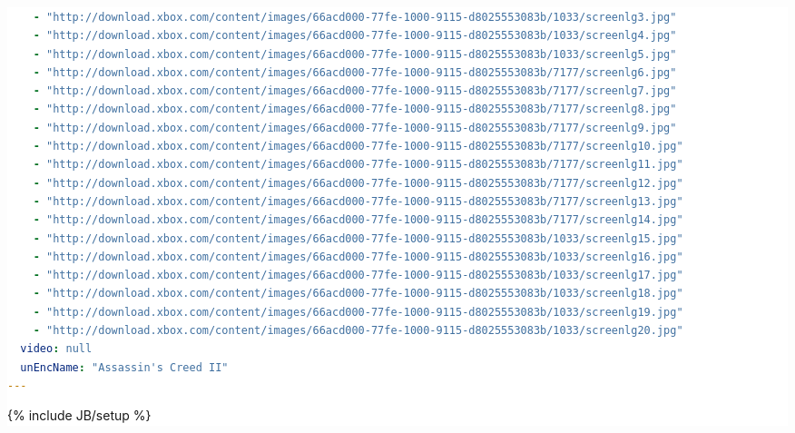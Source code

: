 ```yaml
    - "http://download.xbox.com/content/images/66acd000-77fe-1000-9115-d8025553083b/1033/screenlg3.jpg"
    - "http://download.xbox.com/content/images/66acd000-77fe-1000-9115-d8025553083b/1033/screenlg4.jpg"
    - "http://download.xbox.com/content/images/66acd000-77fe-1000-9115-d8025553083b/1033/screenlg5.jpg"
    - "http://download.xbox.com/content/images/66acd000-77fe-1000-9115-d8025553083b/7177/screenlg6.jpg"
    - "http://download.xbox.com/content/images/66acd000-77fe-1000-9115-d8025553083b/7177/screenlg7.jpg"
    - "http://download.xbox.com/content/images/66acd000-77fe-1000-9115-d8025553083b/7177/screenlg8.jpg"
    - "http://download.xbox.com/content/images/66acd000-77fe-1000-9115-d8025553083b/7177/screenlg9.jpg"
    - "http://download.xbox.com/content/images/66acd000-77fe-1000-9115-d8025553083b/7177/screenlg10.jpg"
    - "http://download.xbox.com/content/images/66acd000-77fe-1000-9115-d8025553083b/7177/screenlg11.jpg"
    - "http://download.xbox.com/content/images/66acd000-77fe-1000-9115-d8025553083b/7177/screenlg12.jpg"
    - "http://download.xbox.com/content/images/66acd000-77fe-1000-9115-d8025553083b/7177/screenlg13.jpg"
    - "http://download.xbox.com/content/images/66acd000-77fe-1000-9115-d8025553083b/7177/screenlg14.jpg"
    - "http://download.xbox.com/content/images/66acd000-77fe-1000-9115-d8025553083b/1033/screenlg15.jpg"
    - "http://download.xbox.com/content/images/66acd000-77fe-1000-9115-d8025553083b/1033/screenlg16.jpg"
    - "http://download.xbox.com/content/images/66acd000-77fe-1000-9115-d8025553083b/1033/screenlg17.jpg"
    - "http://download.xbox.com/content/images/66acd000-77fe-1000-9115-d8025553083b/1033/screenlg18.jpg"
    - "http://download.xbox.com/content/images/66acd000-77fe-1000-9115-d8025553083b/1033/screenlg19.jpg"
    - "http://download.xbox.com/content/images/66acd000-77fe-1000-9115-d8025553083b/1033/screenlg20.jpg"
  video: null
  unEncName: "Assassin's Creed II"
---
```

{% include JB/setup %}